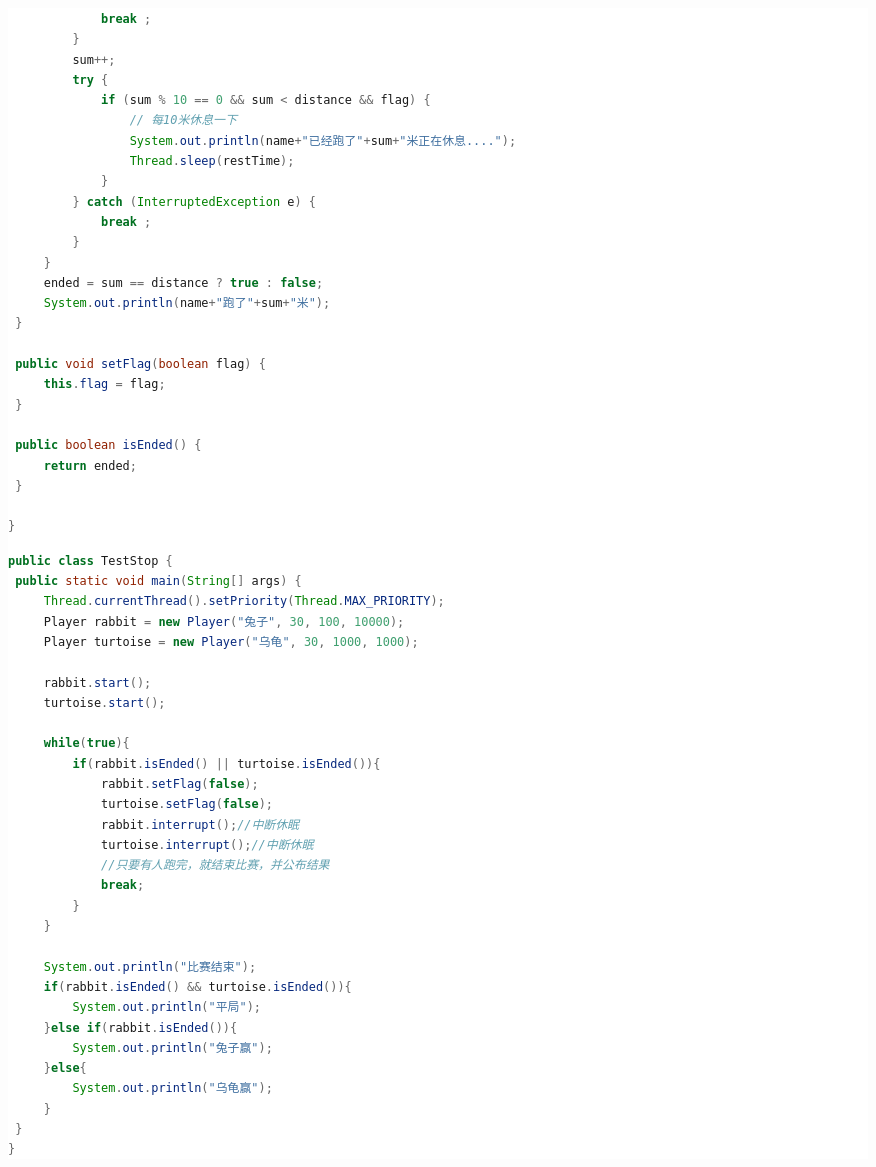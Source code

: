    ```java
   				break ;
   			}
   			sum++;
   			try {
   				if (sum % 10 == 0 && sum < distance && flag) {
   					// 每10米休息一下
   					System.out.println(name+"已经跑了"+sum+"米正在休息....");
   					Thread.sleep(restTime);
   				}
   			} catch (InterruptedException e) {
   				break ;
   			}
   		}
   		ended = sum == distance ? true : false;
   		System.out.println(name+"跑了"+sum+"米");
   	}
   
   	public void setFlag(boolean flag) {
   		this.flag = flag;
   	}
   
   	public boolean isEnded() {
   		return ended;
   	}
   	
   }
   ```

   ```java
   public class TestStop {
   	public static void main(String[] args) {
   		Thread.currentThread().setPriority(Thread.MAX_PRIORITY);
   		Player rabbit = new Player("兔子", 30, 100, 10000);
   		Player turtoise = new Player("乌龟", 30, 1000, 1000);
   		
   		rabbit.start();
   		turtoise.start();
   		
   		while(true){
   			if(rabbit.isEnded() || turtoise.isEnded()){
   				rabbit.setFlag(false);
   				turtoise.setFlag(false);
   				rabbit.interrupt();//中断休眠
   				turtoise.interrupt();//中断休眠
   				//只要有人跑完，就结束比赛，并公布结果
   				break;
   			}
   		}
   		
   		System.out.println("比赛结束");
   		if(rabbit.isEnded() && turtoise.isEnded()){
   			System.out.println("平局");
   		}else if(rabbit.isEnded()){
   			System.out.println("兔子赢");
   		}else{
   			System.out.println("乌龟赢");
   		}
   	}
   }
   ```
